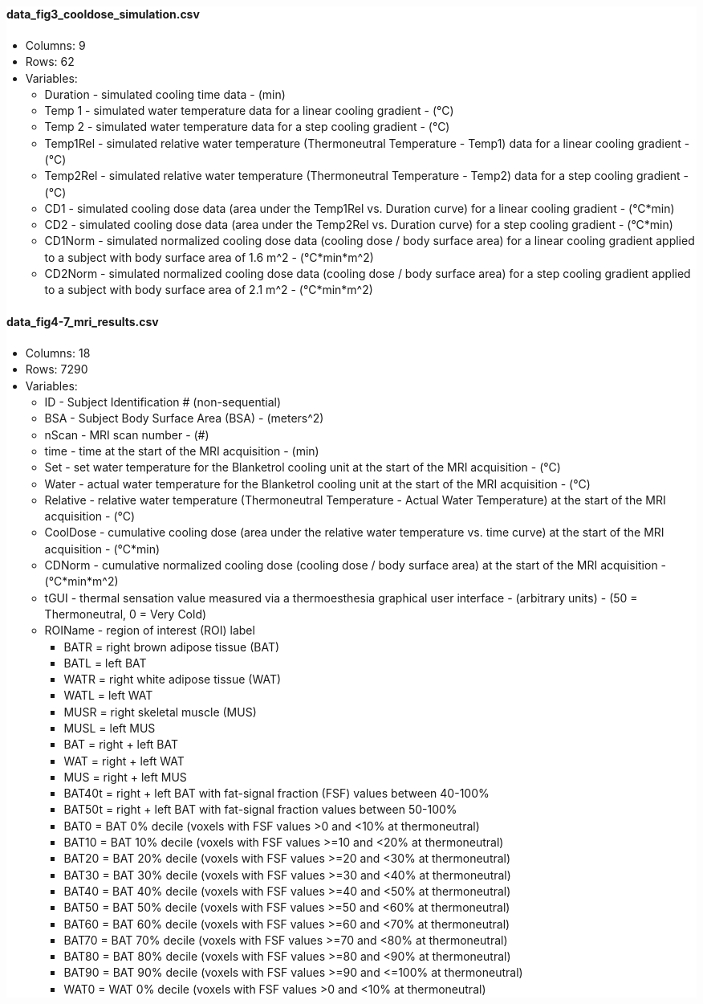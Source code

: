 #### data\_fig3\_cooldose\_simulation.csv  
* Columns: 9  
* Rows: 62  
* Variables:  
    * Duration - simulated cooling time data - (min)  
    * Temp 1 - simulated water temperature data for a linear cooling gradient - (°C)  
    * Temp 2 - simulated water temperature data for a step cooling gradient - (°C)  
    * Temp1Rel - simulated relative water temperature (Thermoneutral Temperature - Temp1) data for a linear cooling gradient - (°C)  
    * Temp2Rel - simulated relative water temperature (Thermoneutral Temperature - Temp2) data for a step cooling gradient - (°C)  
    * CD1 - simulated cooling dose data (area under the Temp1Rel vs. Duration curve) for a linear cooling gradient - (°C\*min)  
    * CD2 - simulated cooling dose data (area under the Temp2Rel vs. Duration curve) for a step cooling gradient - (°C\*min)  
    * CD1Norm - simulated normalized cooling dose data (cooling dose / body surface area) for a linear cooling gradient applied to a subject with body surface area of 1.6 m^2 - (°C\*min\*m^2)  
    * CD2Norm - simulated normalized cooling dose data (cooling dose / body surface area) for a step cooling gradient applied to a subject with body surface area of 2.1 m^2 - (°C\*min\*m^2)  

#### data\_fig4-7\_mri\_results.csv
* Columns: 18  
* Rows: 7290  
* Variables:  
    * ID - Subject Identification # (non-sequential)  
    * BSA - Subject Body Surface Area (BSA) - (meters^2)   
    * nScan - MRI scan number - (#)  
    * time - time at the start of the MRI acquisition - (min)  
    * Set - set water temperature for the Blanketrol cooling unit at the start of the MRI acquisition - (°C)  
    * Water - actual water temperature for the Blanketrol cooling unit at the start of the MRI acquisition - (°C)  
    * Relative - relative water temperature (Thermoneutral Temperature - Actual Water Temperature) at the start of the MRI acquisition - (°C)  
    * CoolDose - cumulative cooling dose (area under the relative water temperature vs. time curve) at the start of the MRI acquisition - (°C\*min)  
    * CDNorm - cumulative normalized cooling dose (cooling dose / body surface area) at the start of the MRI acquisition - (°C\*min\*m^2)  
    * tGUI - thermal sensation value measured via a thermoesthesia graphical user interface - (arbitrary units) - (50 = Thermoneutral, 0 = Very Cold)  
    * ROIName - region of interest (ROI) label  
        * BATR = right brown adipose tissue (BAT)  
        * BATL = left BAT  
        * WATR = right white adipose tissue (WAT)  
        * WATL = left WAT  
        * MUSR = right skeletal muscle (MUS)  
        * MUSL = left MUS  
        * BAT = right + left BAT  
        * WAT = right + left WAT  
        * MUS = right + left MUS  
        * BAT40t = right + left BAT with fat-signal fraction (FSF) values between 40-100%  
        * BAT50t = right + left BAT with fat-signal fraction values between 50-100%  
        * BAT0 = BAT 0% decile (voxels with FSF values >0 and <10% at thermoneutral)  
        * BAT10 = BAT 10% decile (voxels with FSF values >=10 and <20% at thermoneutral)  
        * BAT20 = BAT 20% decile (voxels with FSF values >=20 and <30% at thermoneutral)  
        * BAT30 = BAT 30% decile (voxels with FSF values >=30 and <40% at thermoneutral)  
        * BAT40 = BAT 40% decile (voxels with FSF values >=40 and <50% at thermoneutral)  
        * BAT50 = BAT 50% decile (voxels with FSF values >=50 and <60% at thermoneutral)  
        * BAT60 = BAT 60% decile (voxels with FSF values >=60 and <70% at thermoneutral)  
        * BAT70 = BAT 70% decile (voxels with FSF values >=70 and <80% at thermoneutral)  
        * BAT80 = BAT 80% decile (voxels with FSF values >=80 and <90% at thermoneutral)  
        * BAT90 = BAT 90% decile (voxels with FSF values >=90 and <=100% at thermoneutral)  
        * WAT0 = WAT 0% decile (voxels with FSF values >0 and <10% at thermoneutral)  
